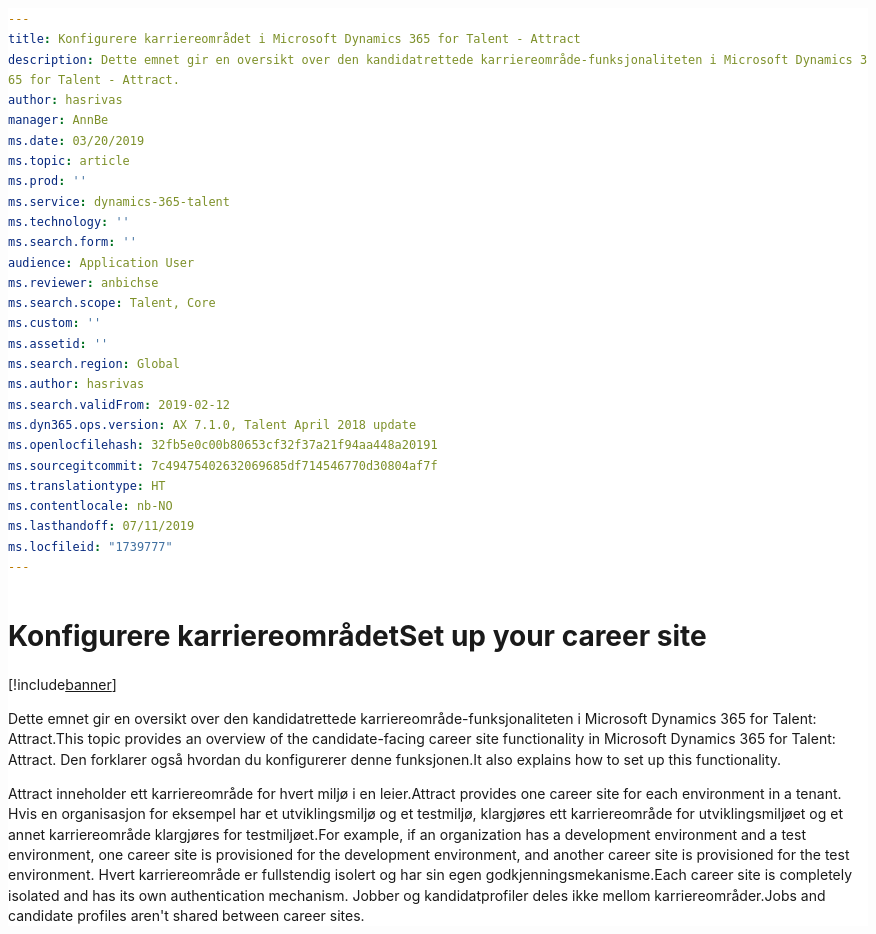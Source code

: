 ```yaml
---
title: Konfigurere karriereområdet i Microsoft Dynamics 365 for Talent - Attract
description: Dette emnet gir en oversikt over den kandidatrettede karriereområde-funksjonaliteten i Microsoft Dynamics 365 for Talent - Attract.
author: hasrivas
manager: AnnBe
ms.date: 03/20/2019
ms.topic: article
ms.prod: ''
ms.service: dynamics-365-talent
ms.technology: ''
ms.search.form: ''
audience: Application User
ms.reviewer: anbichse
ms.search.scope: Talent, Core
ms.custom: ''
ms.assetid: ''
ms.search.region: Global
ms.author: hasrivas
ms.search.validFrom: 2019-02-12
ms.dyn365.ops.version: AX 7.1.0, Talent April 2018 update
ms.openlocfilehash: 32fb5e0c00b80653cf32f37a21f94aa448a20191
ms.sourcegitcommit: 7c49475402632069685df714546770d30804af7f
ms.translationtype: HT
ms.contentlocale: nb-NO
ms.lasthandoff: 07/11/2019
ms.locfileid: "1739777"
---
```

# <a name="set-up-your-career-site"></a><span data-ttu-id="9b844-103">Konfigurere karriereområdet</span><span class="sxs-lookup"><span data-stu-id="9b844-103">Set up your career site</span></span>

[!include[banner](../includes/banner.md)]

<span data-ttu-id="9b844-104">Dette emnet gir en oversikt over den kandidatrettede karriereområde-funksjonaliteten i Microsoft Dynamics 365 for Talent: Attract.</span><span class="sxs-lookup"><span data-stu-id="9b844-104">This topic provides an overview of the candidate-facing career site functionality in Microsoft Dynamics 365 for Talent: Attract.</span></span> <span data-ttu-id="9b844-105">Den forklarer også hvordan du konfigurerer denne funksjonen.</span><span class="sxs-lookup"><span data-stu-id="9b844-105">It also explains how to set up this functionality.</span></span>

<span data-ttu-id="9b844-106">Attract inneholder ett karriereområde for hvert miljø i en leier.</span><span class="sxs-lookup"><span data-stu-id="9b844-106">Attract provides one career site for each environment in a tenant.</span></span> <span data-ttu-id="9b844-107">Hvis en organisasjon for eksempel har et utviklingsmiljø og et testmiljø, klargjøres ett karriereområde for utviklingsmiljøet og et annet karriereområde klargjøres for testmiljøet.</span><span class="sxs-lookup"><span data-stu-id="9b844-107">For example, if an organization has a development environment and a test environment, one career site is provisioned for the development environment, and another career site is provisioned for the test environment.</span></span> <span data-ttu-id="9b844-108">Hvert karriereområde er fullstendig isolert og har sin egen godkjenningsmekanisme.</span><span class="sxs-lookup"><span data-stu-id="9b844-108">Each career site is completely isolated and has its own authentication mechanism.</span></span> <span data-ttu-id="9b844-109">Jobber og kandidatprofiler deles ikke mellom karriereområder.</span><span class="sxs-lookup"><span data-stu-id="9b844-109">Jobs and candidate profiles aren't shared between career sites.</span></span>

